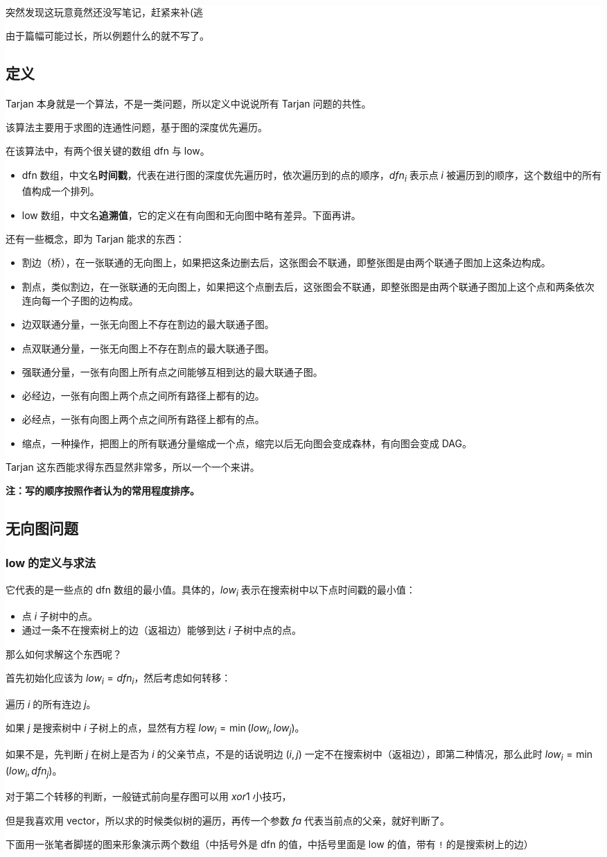 突然发现这玩意竟然还没写笔记，赶紧来补(逃

由于篇幅可能过长，所以例题什么的就不写了。

## 定义

Tarjan 本身就是一个算法，不是一类问题，所以定义中说说所有 Tarjan 问题的共性。

该算法主要用于求图的连通性问题，基于图的深度优先遍历。

在该算法中，有两个很关键的数组 dfn 与 low。

- dfn 数组，中文名**时间戳**，代表在进行图的深度优先遍历时，依次遍历到的点的顺序，$dfn_i$ 表示点 $i$ 被遍历到的顺序，这个数组中的所有值构成一个排列。

- low 数组，中文名**追溯值**，它的定义在有向图和无向图中略有差异。下面再讲。

还有一些概念，即为 Tarjan 能求的东西：

- 割边（桥），在一张联通的无向图上，如果把这条边删去后，这张图会不联通，即整张图是由两个联通子图加上这条边构成。

- 割点，类似割边，在一张联通的无向图上，如果把这个点删去后，这张图会不联通，即整张图是由两个联通子图加上这个点和两条依次连向每一个子图的边构成。

- 边双联通分量，一张无向图上不存在割边的最大联通子图。

- 点双联通分量，一张无向图上不存在割点的最大联通子图。

- 强联通分量，一张有向图上所有点之间能够互相到达的最大联通子图。

- 必经边，一张有向图上两个点之间所有路径上都有的边。

- 必经点，一张有向图上两个点之间所有路径上都有的点。

- 缩点，一种操作，把图上的所有联通分量缩成一个点，缩完以后无向图会变成森林，有向图会变成 DAG。

Tarjan 这东西能求得东西显然非常多，所以一个一个来讲。

**注：写的顺序按照作者认为的常用程度排序。**

## 无向图问题

### low 的定义与求法

它代表的是一些点的 dfn 数组的最小值。具体的，$low_i$ 表示在搜索树中以下点时间戳的最小值：

- 点 $i$ 子树中的点。
- 通过一条不在搜索树上的边（返祖边）能够到达 $i$ 子树中点的点。

那么如何求解这个东西呢？

首先初始化应该为 $low_i=dfn_i$，然后考虑如何转移：

遍历 $i$ 的所有连边 $j$。

如果 $j$ 是搜索树中 $i$ 子树上的点，显然有方程 $low_i=\min(low_i,low_j)$。

如果不是，先判断 $j$ 在树上是否为 $i$ 的父亲节点，不是的话说明边 $(i,j)$ 一定不在搜索树中（返祖边），即第二种情况，那么此时 $low_i=\min(low_i,dfn_j)$。

对于第二个转移的判断，一般链式前向星存图可以用 $xor 1$ 小技巧，

但是我喜欢用 vector，所以求的时候类似树的遍历，再传一个参数 $fa$ 代表当前点的父亲，就好判断了。

下面用一张笔者脚搓的图来形象演示两个数组（中括号外是 dfn 的值，中括号里面是 low 的值，带有 `!` 的是搜索树上的边）
